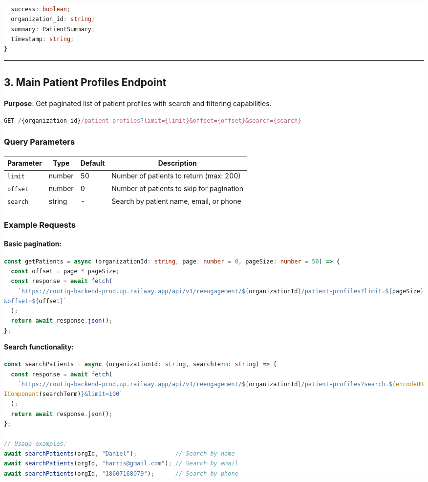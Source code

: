 ```typescript
  success: boolean;
  organization_id: string;
  summary: PatientSummary;
  timestamp: string;
}
```

---

## 3. Main Patient Profiles Endpoint

**Purpose**: Get paginated list of patient profiles with search and filtering capabilities.

```typescript
GET /{organization_id}/patient-profiles?limit={limit}&offset={offset}&search={search}
```

### Query Parameters

| Parameter | Type | Default | Description |
|-----------|------|---------|-------------|
| `limit` | number | 50 | Number of patients to return (max: 200) |
| `offset` | number | 0 | Number of patients to skip for pagination |
| `search` | string | - | Search by patient name, email, or phone |

### Example Requests

**Basic pagination:**
```typescript
const getPatients = async (organizationId: string, page: number = 0, pageSize: number = 50) => {
  const offset = page * pageSize;
  const response = await fetch(
    `https://routiq-backend-prod.up.railway.app/api/v1/reengagement/${organizationId}/patient-profiles?limit=${pageSize}&offset=${offset}`
  );
  return await response.json();
};
```

**Search functionality:**
```typescript
const searchPatients = async (organizationId: string, searchTerm: string) => {
  const response = await fetch(
    `https://routiq-backend-prod.up.railway.app/api/v1/reengagement/${organizationId}/patient-profiles?search=${encodeURIComponent(searchTerm)}&limit=100`
  );
  return await response.json();
};

// Usage examples:
await searchPatients(orgId, "Daniel");           // Search by name
await searchPatients(orgId, "harris@gmail.com"); // Search by email  
await searchPatients(orgId, "18607168079");      // Search by phone
```
